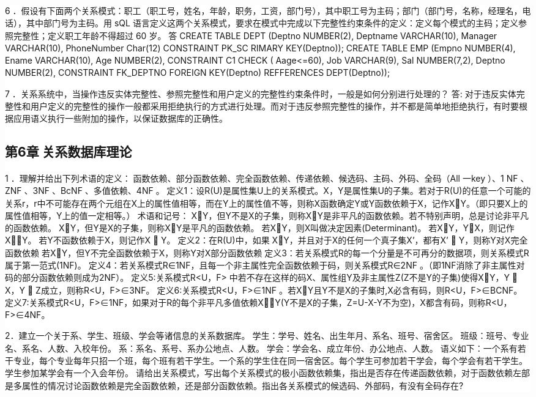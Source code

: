 6 ．假设有下面两个关系模式：职工（职工号，姓名，年龄，职务，工资，部门号），其中职工号为主码；部门（部门号，名称，经理名，电话），其中部门号为主码。用 sQL 语言定义这两个关系模式，要求在模式中完成以下完整性约束条件的定义：定义每个模式的主码；定义参照完整性；定义职工年龄不得超过 60 岁。
答
CREATE TABLE DEPT
(Deptno NUMBER(2),
Deptname VARCHAR(10),
Manager VARCHAR(10),
PhoneNumber Char(12)
CONSTRAINT PK_SC RIMARY KEY(Deptno));
CREATE TABLE EMP
(Empno NUMBER(4),
Ename VARCHAR(10),
Age NUMBER(2),
CONSTRAINT C1 CHECK ( Aage<=60),
Job VARCHAR(9),
Sal NUMBER(7,2),
Deptno NUMBER(2),
CONSTRAINT FK_DEPTNO
FOREIGN KEY(Deptno)
REFFERENCES DEPT(Deptno));

7 ．关系系统中，当操作违反实体完整性、参照完整性和用户定义的完整性约束条件时，一般是如何分别进行处理的？
答:
对于违反实体完整性和用户定义的完整性的操作一般都采用拒绝执行的方式进行处理。而对于违反参照完整性的操作，并不都是简单地拒绝执行，有时要根据应用语义执行一些附加的操作，以保证数据库的正确性。


## 第6章 关系数据库理论
1 ．理解并给出下列术语的定义：
函数依赖、部分函数依赖、完全函数依赖、传递依赖、候选码、主码、外码、全码（All 一key ）、1 NF 、ZNF 、3NF 、BcNF 、多值依赖、4NF 。
定义1：设R(U)是属性集U上的关系模式。X，Y是属性集U的子集。若对于R(U)的任意一个可能的关系r，r中不可能存在两个元组在X上的属性值相等，而在Y上的属性值不等，则称X函数确定Y或Y函数依赖于X，记作XY。（即只要X上的属性值相等，Y上的值一定相等。）
术语和记号：
XY，但Y不是X的子集，则称XY是非平凡的函数依赖。若不特别声明，总是讨论非平凡的函数依赖。
XY，但Y是X的子集，则称XY是平凡的函数依赖。
若XY，则X叫做决定因素(Determinant)。
若XY，YX，则记作XY。
若Y不函数依赖于X，则记作X  Y。
定义2：在R(U)中，如果 XY，并且对于X的任何一个真子集X’，都有X’  Y，则称Y对X完全函数依赖
若XY，但Y不完全函数依赖于X，则称Y对X部分函数依赖
定义3：若关系模式R的每一个分量是不可再分的数据项，则关系模式R属于第一范式(1NF)。
定义4：若关系模式R∈1NF，且每一个非主属性完全函数依赖于码，则关系模式R∈2NF 。（即1NF消除了非主属性对码的部分函数依赖则成为2NF）。
定义5:关系模式R<U，F> 中若不存在这样的码X、属性组Y及非主属性Z(Z不是Y的子集)使得XY，Y  X，Y  Z成立，则称R<U，F>∈3NF。
定义6:关系模式R<U，F>∈1NF 。若XY且Y不是X的子集时,X必含有码，则R<U，F>∈BCNF。
定义7:关系模式R<U，F>∈1NF，如果对于R的每个非平凡多值依赖XY(Y不是X的子集，Z=U-X-Y不为空)，X都含有码，则称R<U，F>∈4NF。

2．建立一个关于系、学生、班级、学会等诸信息的关系数据库。
学生：学号、姓名、出生年月、系名、班号、宿舍区。
班级：班号、专业名、系名、人数、入校年份。
系：系名、系号、系办公地点、人数。
学会：学会名、成立年份、办公地点、人数。
语义如下：一个系有若干专业，每个专业每年只招一个班，每个班有若干学生。一个系的学生住在同一宿舍区。每个学生可参加若干学会，每个学会有若干学生。学生参加某学会有一个入会年份。
请给出关系模式，写出每个关系模式的极小函数依赖集，指出是否存在传递函数依赖，对于函数依赖左部是多属性的情况讨论函数依赖是完全函数依赖，还是部分函数依赖。指出各关系模式的候选码、外部码，有没有全码存在?
